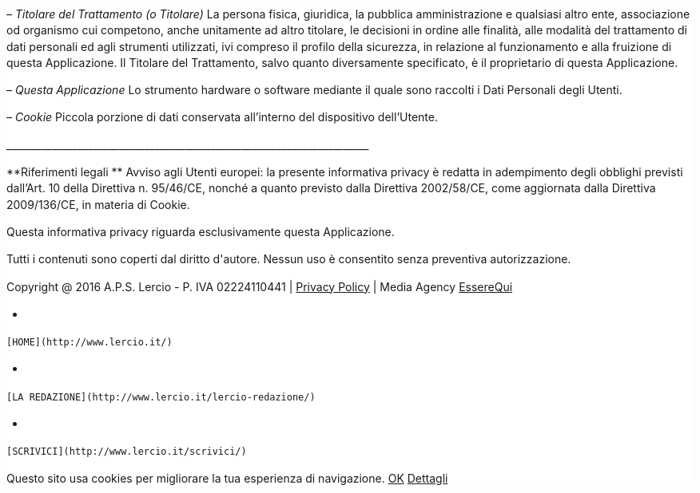 *– Titolare del Trattamento (o Titolare)*
La persona fisica, giuridica, la pubblica amministrazione e qualsiasi altro ente, associazione od organismo cui competono, anche unitamente ad altro titolare, le decisioni in ordine alle finalità, alle modalità del trattamento di dati personali ed agli strumenti utilizzati, ivi compreso il profilo della sicurezza, in relazione al funzionamento e alla fruizione di questa Applicazione. Il Titolare del Trattamento, salvo quanto diversamente specificato, è il proprietario di questa Applicazione.

*– Questa Applicazione*
Lo strumento hardware o software mediante il quale sono raccolti i Dati Personali degli Utenti.

*– Cookie*
Piccola porzione di dati conservata all’interno del dispositivo dell’Utente.

\_\_\_\_\_\_\_\_\_\_\_\_\_\_\_\_\_\_\_\_\_\_\_\_\_\_\_\_\_\_\_\_\_\_\_\_\_\_\_\_\_\_\_\_\_\_\_\_\_\_\_\_\_\_\_\_\_\_\_\_\_\_\_\_\_\_\_\_\_\_\_

**Riferimenti legali
**
Avviso agli Utenti europei: la presente informativa privacy è redatta in adempimento degli obblighi previsti dall’Art. 10 della Direttiva n. 95/46/CE, nonché a quanto previsto dalla Direttiva 2002/58/CE, come aggiornata dalla Direttiva 2009/136/CE, in materia di Cookie.

Questa informativa privacy riguarda esclusivamente questa Applicazione.

Tutti i contenuti sono coperti dal diritto d'autore. Nessun uso è consentito senza preventiva autorizzazione.

Copyright @ 2016 A.P.S. Lercio - P. IVA 02224110441 | [Privacy Policy](/informativa-sulla-privacy/) | Media Agency [EssereQui](http://www.esserequi.it)

-   

    [HOME](http://www.lercio.it/)
-   

    [LA REDAZIONE](http://www.lercio.it/lercio-redazione/)
-   

    [SCRIVICI](http://www.lercio.it/scrivici/)

[<span class="icon-angle-up"></span>](#top)

<span>Questo sito usa cookies per migliorare la tua esperienza di navigazione. <a href="#" id="cookie_action_close_header" class="medium cli-plugin-button cli-plugin-main-button">OK</a> <a href="http://www.lercio.it/informativa-sulla-privacy/" id="CONSTANT_OPEN_URL" class="cli-plugin-main-link">Dettagli</a></span>


